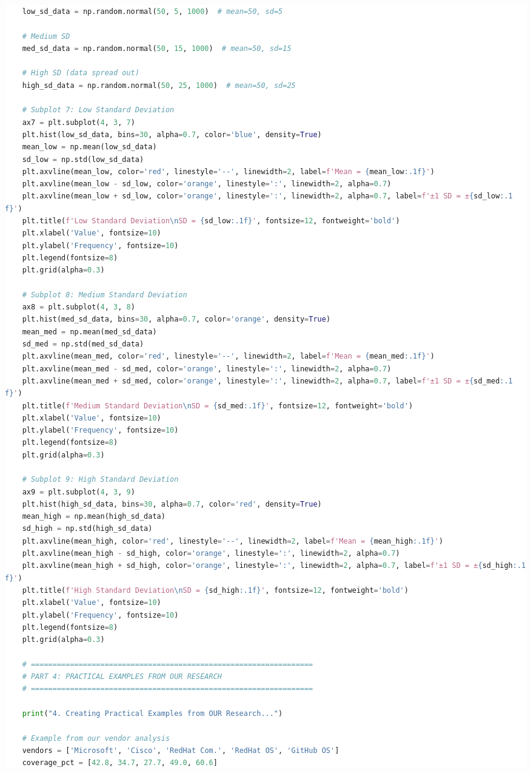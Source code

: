 ```python
    low_sd_data = np.random.normal(50, 5, 1000)  # mean=50, sd=5
    
    # Medium SD 
    med_sd_data = np.random.normal(50, 15, 1000)  # mean=50, sd=15
    
    # High SD (data spread out)
    high_sd_data = np.random.normal(50, 25, 1000)  # mean=50, sd=25
    
    # Subplot 7: Low Standard Deviation
    ax7 = plt.subplot(4, 3, 7)
    plt.hist(low_sd_data, bins=30, alpha=0.7, color='blue', density=True)
    mean_low = np.mean(low_sd_data)
    sd_low = np.std(low_sd_data)
    plt.axvline(mean_low, color='red', linestyle='--', linewidth=2, label=f'Mean = {mean_low:.1f}')
    plt.axvline(mean_low - sd_low, color='orange', linestyle=':', linewidth=2, alpha=0.7)
    plt.axvline(mean_low + sd_low, color='orange', linestyle=':', linewidth=2, alpha=0.7, label=f'±1 SD = ±{sd_low:.1f}')
    plt.title(f'Low Standard Deviation\nSD = {sd_low:.1f}', fontsize=12, fontweight='bold')
    plt.xlabel('Value', fontsize=10)
    plt.ylabel('Frequency', fontsize=10)
    plt.legend(fontsize=8)
    plt.grid(alpha=0.3)
    
    # Subplot 8: Medium Standard Deviation
    ax8 = plt.subplot(4, 3, 8)
    plt.hist(med_sd_data, bins=30, alpha=0.7, color='orange', density=True)
    mean_med = np.mean(med_sd_data)
    sd_med = np.std(med_sd_data)
    plt.axvline(mean_med, color='red', linestyle='--', linewidth=2, label=f'Mean = {mean_med:.1f}')
    plt.axvline(mean_med - sd_med, color='orange', linestyle=':', linewidth=2, alpha=0.7)
    plt.axvline(mean_med + sd_med, color='orange', linestyle=':', linewidth=2, alpha=0.7, label=f'±1 SD = ±{sd_med:.1f}')
    plt.title(f'Medium Standard Deviation\nSD = {sd_med:.1f}', fontsize=12, fontweight='bold')
    plt.xlabel('Value', fontsize=10)
    plt.ylabel('Frequency', fontsize=10)
    plt.legend(fontsize=8)
    plt.grid(alpha=0.3)
    
    # Subplot 9: High Standard Deviation
    ax9 = plt.subplot(4, 3, 9)
    plt.hist(high_sd_data, bins=30, alpha=0.7, color='red', density=True)
    mean_high = np.mean(high_sd_data)
    sd_high = np.std(high_sd_data)
    plt.axvline(mean_high, color='red', linestyle='--', linewidth=2, label=f'Mean = {mean_high:.1f}')
    plt.axvline(mean_high - sd_high, color='orange', linestyle=':', linewidth=2, alpha=0.7)
    plt.axvline(mean_high + sd_high, color='orange', linestyle=':', linewidth=2, alpha=0.7, label=f'±1 SD = ±{sd_high:.1f}')
    plt.title(f'High Standard Deviation\nSD = {sd_high:.1f}', fontsize=12, fontweight='bold')
    plt.xlabel('Value', fontsize=10)
    plt.ylabel('Frequency', fontsize=10)
    plt.legend(fontsize=8)
    plt.grid(alpha=0.3)
    
    # =================================================================
    # PART 4: PRACTICAL EXAMPLES FROM OUR RESEARCH
    # =================================================================
    
    print("4. Creating Practical Examples from OUR Research...")
    
    # Example from our vendor analysis
    vendors = ['Microsoft', 'Cisco', 'RedHat Com.', 'RedHat OS', 'GitHub OS']
    coverage_pct = [42.8, 34.7, 27.7, 49.0, 60.6]
```